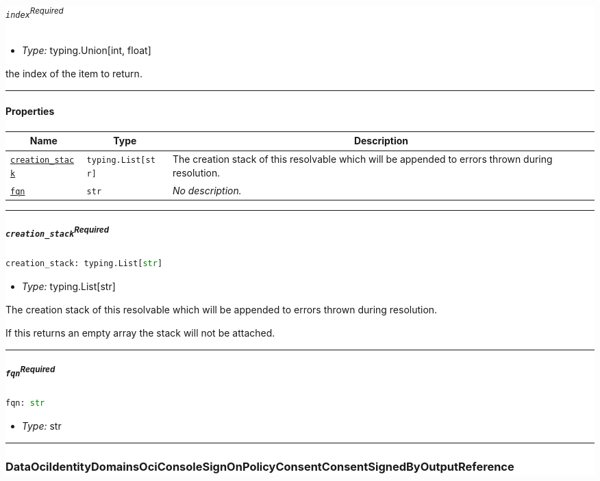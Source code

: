 ###### `index`<sup>Required</sup> <a name="index" id="rhizo-co-terraform-provider-oci.dataOciIdentityDomainsOciConsoleSignOnPolicyConsent.DataOciIdentityDomainsOciConsoleSignOnPolicyConsentConsentSignedByList.get.parameter.index"></a>

- *Type:* typing.Union[int, float]

the index of the item to return.

---


#### Properties <a name="Properties" id="Properties"></a>

| **Name** | **Type** | **Description** |
| --- | --- | --- |
| <code><a href="#rhizo-co-terraform-provider-oci.dataOciIdentityDomainsOciConsoleSignOnPolicyConsent.DataOciIdentityDomainsOciConsoleSignOnPolicyConsentConsentSignedByList.property.creationStack">creation_stack</a></code> | <code>typing.List[str]</code> | The creation stack of this resolvable which will be appended to errors thrown during resolution. |
| <code><a href="#rhizo-co-terraform-provider-oci.dataOciIdentityDomainsOciConsoleSignOnPolicyConsent.DataOciIdentityDomainsOciConsoleSignOnPolicyConsentConsentSignedByList.property.fqn">fqn</a></code> | <code>str</code> | *No description.* |

---

##### `creation_stack`<sup>Required</sup> <a name="creation_stack" id="rhizo-co-terraform-provider-oci.dataOciIdentityDomainsOciConsoleSignOnPolicyConsent.DataOciIdentityDomainsOciConsoleSignOnPolicyConsentConsentSignedByList.property.creationStack"></a>

```python
creation_stack: typing.List[str]
```

- *Type:* typing.List[str]

The creation stack of this resolvable which will be appended to errors thrown during resolution.

If this returns an empty array the stack will not be attached.

---

##### `fqn`<sup>Required</sup> <a name="fqn" id="rhizo-co-terraform-provider-oci.dataOciIdentityDomainsOciConsoleSignOnPolicyConsent.DataOciIdentityDomainsOciConsoleSignOnPolicyConsentConsentSignedByList.property.fqn"></a>

```python
fqn: str
```

- *Type:* str

---


### DataOciIdentityDomainsOciConsoleSignOnPolicyConsentConsentSignedByOutputReference <a name="DataOciIdentityDomainsOciConsoleSignOnPolicyConsentConsentSignedByOutputReference" id="rhizo-co-terraform-provider-oci.dataOciIdentityDomainsOciConsoleSignOnPolicyConsent.DataOciIdentityDomainsOciConsoleSignOnPolicyConsentConsentSignedByOutputReference"></a>
